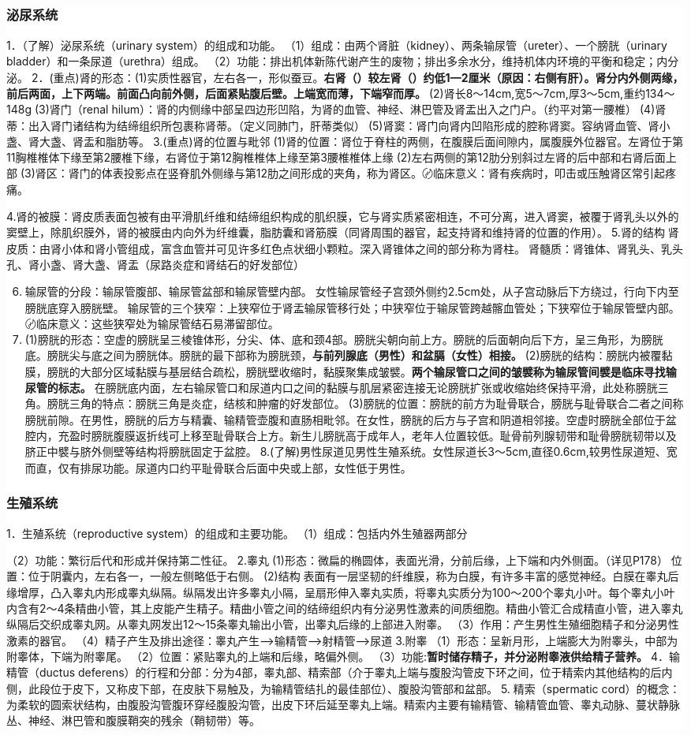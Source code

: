 ### **泌尿系统**

1．（了解）泌尿系统（urinary system）的组成和功能。
（1）组成：由两个肾脏（kidney）、两条输尿管（ureter）、一个膀胱（urinary bladder）和一条尿道（urethra）组成。
（2）功能：排出机体新陈代谢产生的废物；排出多余水分，维持机体内环境的平衡和稳定；内分泌。
2．(重点)肾的形态：(1)实质性器官，左右各一，形似蚕豆。**右肾（）较左肾（）约低1—2厘米（原因：右侧有肝）。肾分内外侧两缘，前后两面，上下两端。前面凸向前外侧，后面紧贴腹后壁。上端宽而薄，下端窄而厚。** (2)肾长8～14cm,宽5～7cm,厚3～5cm,重约134～148g
(3)肾门（renal hilum）：肾的内侧缘中部呈四边形凹陷，为肾的血管、神经、淋巴管及肾盂出入之门户。（约平对第一腰椎）
(4)肾蒂：出入肾门诸结构为结缔组织所包裹称肾蒂。（定义同肺门，肝蒂类似）
(5)肾窦：肾门向肾内凹陷形成的腔称肾窦。容纳肾血管、肾小盏、肾大盏、肾盂和脂肪等。
3.(重点)肾的位置与毗邻
(1)肾的位置：肾位于脊柱的两侧，在腹膜后面间隙内，属腹膜外位器官。左肾位于第11胸椎椎体下缘至第2腰椎下缘，右肾位于第12胸椎椎体上缘至第3腰椎椎体上缘
(2)左右两侧的第12肋分别斜过左肾的后中部和右肾后面上部
(3)肾区：肾门的体表投影点在竖脊肌外侧缘与第12肋之间形成的夹角，称为肾区。〄临床意义：肾有疾病时，叩击或压触肾区常引起疼痛。

4.肾的被膜：肾皮质表面包被有由平滑肌纤维和结缔组织构成的肌织膜，它与肾实质紧密相连，不可分离，进入肾窦，被覆于肾乳头以外的窦壁上，除肌织膜外，肾的被膜由内向外为纤维囊，脂肪囊和肾筋膜（同肾周围的器官，起支持肾和维持肾的位置的作用）。
5.肾的结构
肾皮质：由肾小体和肾小管组成，富含血管并可见许多红色点状细小颗粒。深入肾锥体之间的部分称为肾柱。
肾髓质：肾锥体、肾乳头、乳头孔、肾小盏、肾大盏、肾盂（尿路炎症和肾结石的好发部位）

6. 输尿管的分段：输尿管腹部、输尿管盆部和输尿管壁内部。
   女性输尿管经子宫颈外侧约2.5cm处，从子宫动脉后下方绕过，行向下内至膀胱底穿入膀胱壁。
   输尿管的三个狭窄：上狭窄位于肾盂输尿管移行处；中狭窄位于输尿管跨越髂血管处；下狭窄位于输尿管壁内部。〄临床意义：这些狭窄处为输尿管结石易滞留部位。
7. (1)膀胱的形态：空虚的膀胱呈三棱锥体形，分尖、体、底和颈4部。膀胱尖朝向前上方。膀胱的后面朝向后下方，呈三角形，为膀胱底。膀胱尖与底之间为膀胱体。膀胱的最下部称为膀胱颈，**与前列腺底（男性）和盆膈（女性）相接。** (2)膀胱的结构：膀胱内被覆黏膜，膀胱的大部分区域黏膜与基层结合疏松，膀胱壁收缩时，黏膜聚集成皱襞。**两个输尿管口之间的皱襞称为输尿管间襞是临床寻找输尿管的标志。** 在膀胱底内面，左右输尿管口和尿道内口之间的黏膜与肌层紧密连接无论膀胱扩张或收缩始终保持平滑，此处称膀胱三角。膀胱三角的特点：膀胱三角是炎症，结核和肿瘤的好发部位。
   (3)膀胱的位置：膀胱的前方为耻骨联合，膀胱与耻骨联合二者之间称膀胱前隙。在男性，膀胱的后方与精囊、输精管壶腹和直肠相毗邻。在女性，膀胱的后方与子宫和阴道相邻接。空虚时膀胱全部位于盆腔内，充盈时膀胱腹膜返折线可上移至耻骨联合上方。新生儿膀胱高于成年人，老年人位置较低。耻骨前列腺韧带和耻骨膀胱韧带以及脐正中襞与脐外侧壁等结构将膀胱固定于盆腔。
   8.(了解)男性尿道见男性生殖系统。女性尿道长3～5cm,直径0.6cm,较男性尿道短、宽而直，仅有排尿功能。尿道内口约平耻骨联合后面中央或上部，女性低于男性。

### 生殖系统

1．生殖系统（reproductive system）的组成和主要功能。
（1）组成：包括内外生殖器两部分

（2）功能：繁衍后代和形成并保持第二性征。
2.睾丸
(1)形态：微扁的椭圆体，表面光滑，分前后缘，上下端和内外侧面。（详见P178）
位置：位于阴囊内，左右各一，一般左侧略低于右侧。
(2)结构
表面有一层坚韧的纤维膜，称为白膜，有许多丰富的感觉神经。白膜在睾丸后缘增厚，凸入睾丸内形成睾丸纵隔。纵隔发出许多睾丸小隔，呈扇形伸入睾丸实质，将睾丸实质分为100～200个睾丸小叶。每个睾丸小叶内含有2～4条精曲小管，其上皮能产生精子。精曲小管之间的结缔组织内有分泌男性激素的间质细胞。精曲小管汇合成精直小管，进入睾丸纵隔后交织成睾丸网。从睾丸网发出12～15条睾丸输出小管，出睾丸后缘的上部进入附睾。
（3）作用：产生男性生殖细胞精子和分泌男性激素的器官。
（4）精子产生及排出途径：睾丸产生—>输精管—>射精管—>尿道
3.附睾
（1）形态：呈新月形，上端膨大为附睾头，中部为附睾体，下端为附睾尾。
（2）位置：紧贴睾丸的上端和后缘，略偏外侧。
（3）功能:**暂时储存精子，并分泌附睾液供给精子营养。** 4．输精管（ductus deferens）的行程和分部：分为4部，睾丸部、精索部（介于睾丸上端与腹股沟管皮下环之间，位于精索内其他结构的后内侧，此段位于皮下，又称皮下部，在皮肤下易触及，为输精管结扎的最佳部位）、腹股沟管部和盆部。
5. 精索（spermatic cord）的概念：为柔软的圆索状结构，由腹股沟管腹环穿经腹股沟管，出皮下环后延至睾丸上端。精索内主要有输精管、输精管血管、睾丸动脉、蔓状静脉丛、神经、淋巴管和腹膜鞘突的残余（鞘韧带）等。
